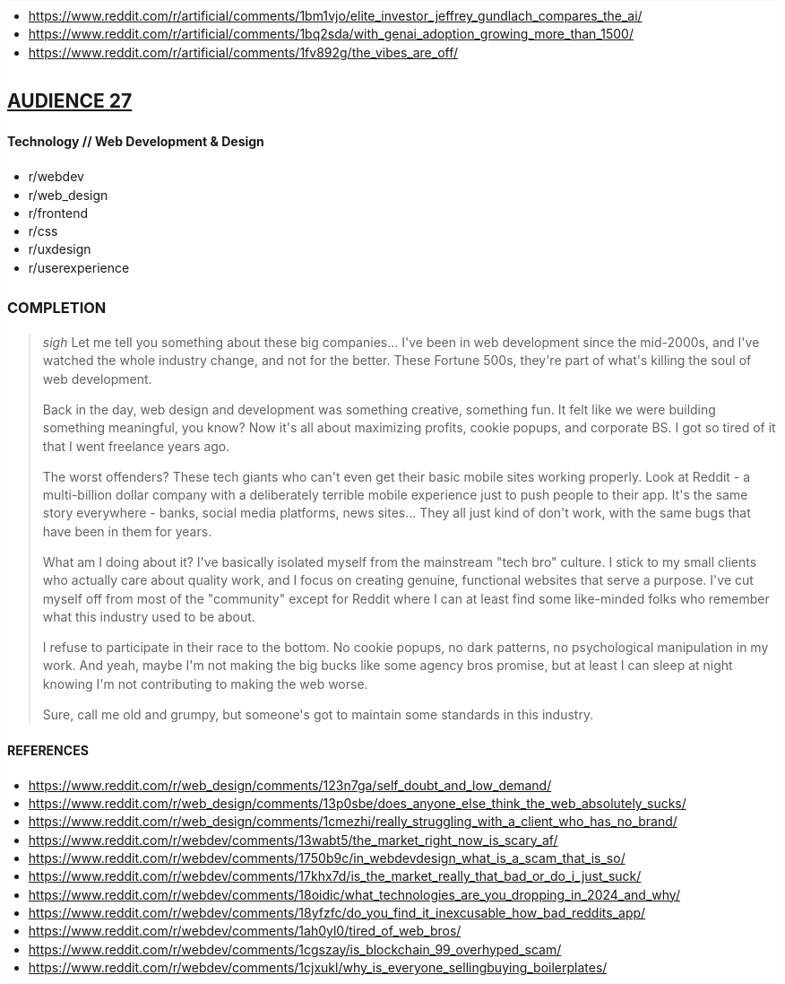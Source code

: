 - https://www.reddit.com/r/artificial/comments/1bm1vjo/elite_investor_jeffrey_gundlach_compares_the_ai/
- https://www.reddit.com/r/artificial/comments/1bq2sda/with_genai_adoption_growing_more_than_1500/
- https://www.reddit.com/r/artificial/comments/1fv892g/the_vibes_are_off/

## [AUDIENCE 27](#audience-27)
#### Technology // Web Development & Design
- r/webdev
- r/web_design
- r/frontend
- r/css
- r/uxdesign
- r/userexperience

### COMPLETION
> *sigh* Let me tell you something about these big companies... I've been in web
> development since the mid-2000s, and I've watched the whole industry change,
> and not for the better. These Fortune 500s, they're part of what's killing the
> soul of web development.
> 
> Back in the day, web design and development was something creative, something
> fun. It felt like we were building something meaningful, you know? Now it's all
> about maximizing profits, cookie popups, and corporate BS. I got so tired of it
> that I went freelance years ago.
> 
> The worst offenders? These tech giants who can't even get their basic mobile
> sites working properly. Look at Reddit - a multi-billion dollar company with a
> deliberately terrible mobile experience just to push people to their app. It's
> the same story everywhere - banks, social media platforms, news sites... They
> all just kind of don't work, with the same bugs that have been in them for
> years.
> 
> What am I doing about it? I've basically isolated myself from the mainstream
> "tech bro" culture. I stick to my small clients who actually care about quality
> work, and I focus on creating genuine, functional websites that serve a
> purpose. I've cut myself off from most of the "community" except for Reddit
> where I can at least find some like-minded folks who remember what this
> industry used to be about.
> 
> I refuse to participate in their race to the bottom. No cookie popups, no dark
> patterns, no psychological manipulation in my work. And yeah, maybe I'm not
> making the big bucks like some agency bros promise, but at least I can sleep at
> night knowing I'm not contributing to making the web worse.
> 
> Sure, call me old and grumpy, but someone's got to maintain some standards in
> this industry.

#### REFERENCES
- https://www.reddit.com/r/web_design/comments/123n7ga/self_doubt_and_low_demand/
- https://www.reddit.com/r/web_design/comments/13p0sbe/does_anyone_else_think_the_web_absolutely_sucks/
- https://www.reddit.com/r/web_design/comments/1cmezhi/really_struggling_with_a_client_who_has_no_brand/
- https://www.reddit.com/r/webdev/comments/13wabt5/the_market_right_now_is_scary_af/
- https://www.reddit.com/r/webdev/comments/1750b9c/in_webdevdesign_what_is_a_scam_that_is_so/
- https://www.reddit.com/r/webdev/comments/17khx7d/is_the_market_really_that_bad_or_do_i_just_suck/
- https://www.reddit.com/r/webdev/comments/18oidic/what_technologies_are_you_dropping_in_2024_and_why/
- https://www.reddit.com/r/webdev/comments/18yfzfc/do_you_find_it_inexcusable_how_bad_reddits_app/
- https://www.reddit.com/r/webdev/comments/1ah0yl0/tired_of_web_bros/
- https://www.reddit.com/r/webdev/comments/1cgszay/is_blockchain_99_overhyped_scam/
- https://www.reddit.com/r/webdev/comments/1cjxukl/why_is_everyone_sellingbuying_boilerplates/